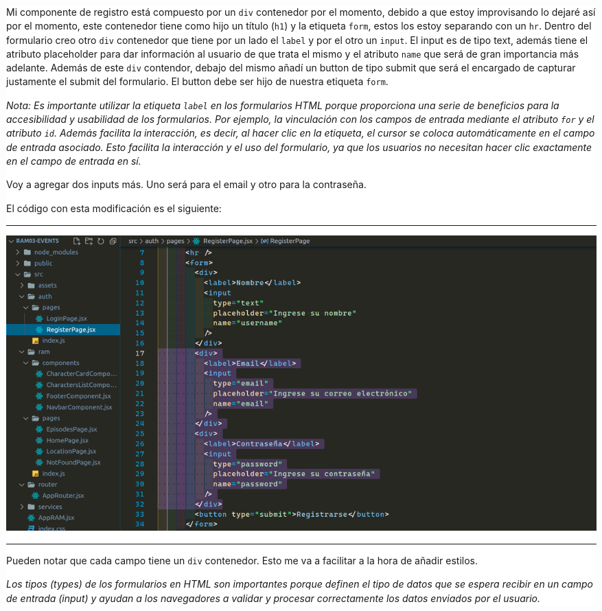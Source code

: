 
Mi componente de registro está compuesto por un `div` contenedor por el momento, debido a que estoy improvisando lo dejaré así por el momento, este contenedor tiene como hijo un título (`h1`) y la etiqueta `form`, estos los estoy separando con un `hr`.
Dentro del formulario creo otro `div` contenedor que tiene por un lado el `label` y por el otro un `input`. El input es de tipo text, además tiene el atributo placeholder para dar información al usuario de que trata el mismo y el atributo `name` que será de gran importancia más adelante. Además de este `div` contendor, debajo del mismo añadí un button de tipo submit que será el encargado de capturar justamente el submit del formulario. El button debe ser hijo de nuestra etiqueta `form`.

_Nota: Es importante utilizar la etiqueta `label` en los formularios HTML porque proporciona una serie de beneficios para la accesibilidad y usabilidad de los formularios. Por ejemplo, la vinculación con los campos de entrada mediante el atributo `for` y el atributo `id`. Además facilita la interacción, es decir, al hacer clic en la etiqueta, el cursor se coloca automáticamente en el campo de entrada asociado. Esto facilita la interacción y el uso del formulario, ya que los usuarios no necesitan hacer clic exactamente en el campo de entrada en sí._

Voy a agregar dos inputs más. Uno será para el email y otro para la contraseña.

El código con esta modificación es el siguiente:

---

![content](./src/assets/img-2.png)

---

Pueden notar que cada campo tiene un `div` contenedor. Esto me va a facilitar a la hora de añadir estilos.

_Los tipos (types) de los formularios en HTML son importantes porque definen el tipo de datos que se espera recibir en un campo de entrada (input) y ayudan a los navegadores a validar y procesar correctamente los datos enviados por el usuario._
